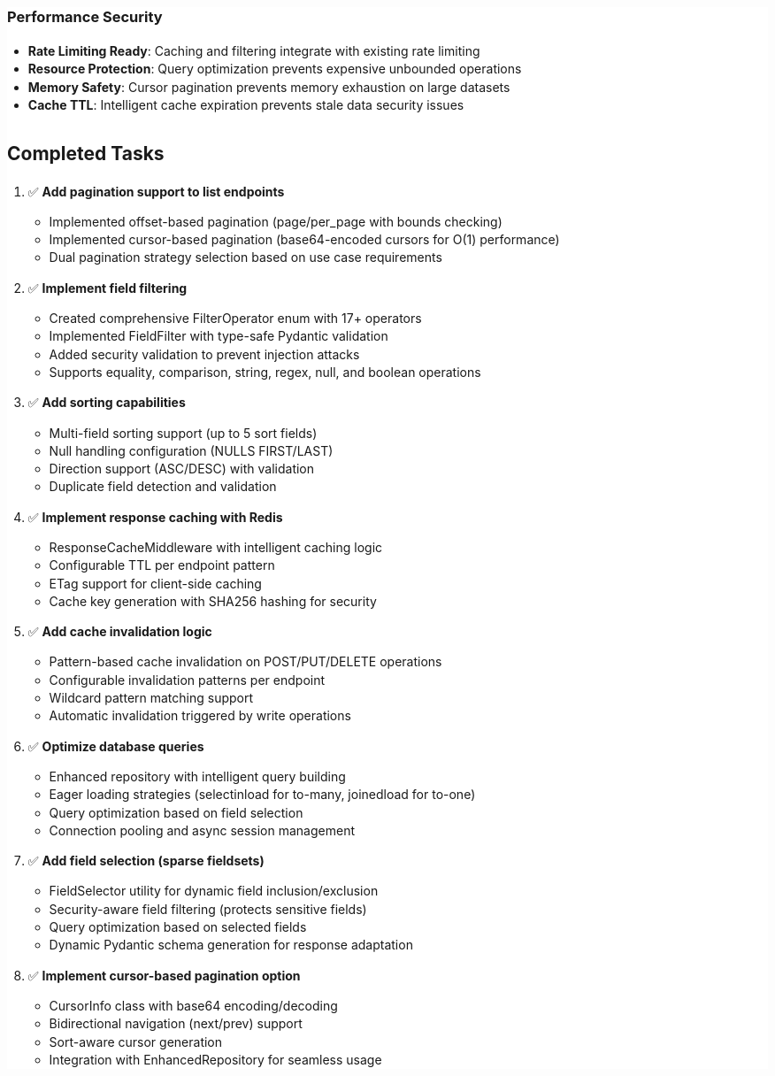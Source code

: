### Performance Security
- **Rate Limiting Ready**: Caching and filtering integrate with existing rate limiting
- **Resource Protection**: Query optimization prevents expensive unbounded operations
- **Memory Safety**: Cursor pagination prevents memory exhaustion on large datasets
- **Cache TTL**: Intelligent cache expiration prevents stale data security issues

## Completed Tasks

1. ✅ **Add pagination support to list endpoints**
   - Implemented offset-based pagination (page/per_page with bounds checking)
   - Implemented cursor-based pagination (base64-encoded cursors for O(1) performance)
   - Dual pagination strategy selection based on use case requirements

2. ✅ **Implement field filtering**
   - Created comprehensive FilterOperator enum with 17+ operators
   - Implemented FieldFilter with type-safe Pydantic validation
   - Added security validation to prevent injection attacks
   - Supports equality, comparison, string, regex, null, and boolean operations

3. ✅ **Add sorting capabilities**
   - Multi-field sorting support (up to 5 sort fields)
   - Null handling configuration (NULLS FIRST/LAST)
   - Direction support (ASC/DESC) with validation
   - Duplicate field detection and validation

4. ✅ **Implement response caching with Redis**
   - ResponseCacheMiddleware with intelligent caching logic
   - Configurable TTL per endpoint pattern
   - ETag support for client-side caching
   - Cache key generation with SHA256 hashing for security

5. ✅ **Add cache invalidation logic**
   - Pattern-based cache invalidation on POST/PUT/DELETE operations
   - Configurable invalidation patterns per endpoint
   - Wildcard pattern matching support
   - Automatic invalidation triggered by write operations

6. ✅ **Optimize database queries**
   - Enhanced repository with intelligent query building
   - Eager loading strategies (selectinload for to-many, joinedload for to-one)
   - Query optimization based on field selection
   - Connection pooling and async session management

7. ✅ **Add field selection (sparse fieldsets)**
   - FieldSelector utility for dynamic field inclusion/exclusion
   - Security-aware field filtering (protects sensitive fields)
   - Query optimization based on selected fields
   - Dynamic Pydantic schema generation for response adaptation

8. ✅ **Implement cursor-based pagination option**
   - CursorInfo class with base64 encoding/decoding
   - Bidirectional navigation (next/prev) support
   - Sort-aware cursor generation
   - Integration with EnhancedRepository for seamless usage
